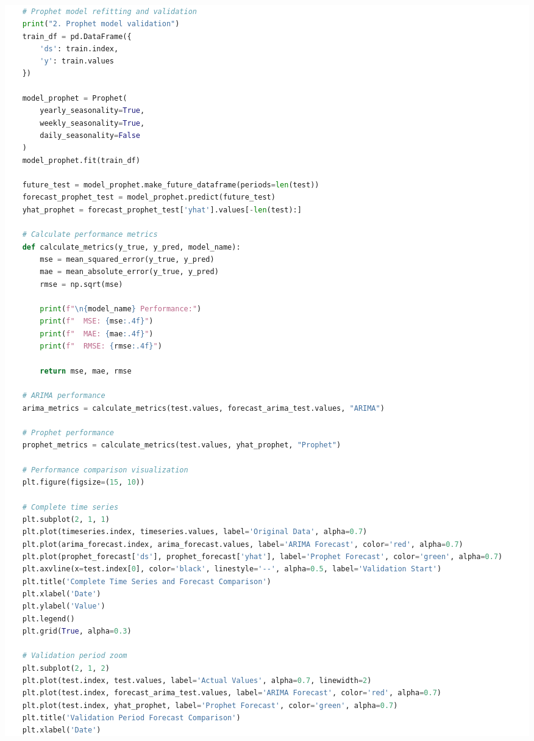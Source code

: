 ```python
    # Prophet model refitting and validation
    print("2. Prophet model validation")
    train_df = pd.DataFrame({
        'ds': train.index,
        'y': train.values
    })
    
    model_prophet = Prophet(
        yearly_seasonality=True,
        weekly_seasonality=True,
        daily_seasonality=False
    )
    model_prophet.fit(train_df)
    
    future_test = model_prophet.make_future_dataframe(periods=len(test))
    forecast_prophet_test = model_prophet.predict(future_test)
    yhat_prophet = forecast_prophet_test['yhat'].values[-len(test):]
    
    # Calculate performance metrics
    def calculate_metrics(y_true, y_pred, model_name):
        mse = mean_squared_error(y_true, y_pred)
        mae = mean_absolute_error(y_true, y_pred)
        rmse = np.sqrt(mse)
        
        print(f"\n{model_name} Performance:")
        print(f"  MSE: {mse:.4f}")
        print(f"  MAE: {mae:.4f}")
        print(f"  RMSE: {rmse:.4f}")
        
        return mse, mae, rmse
    
    # ARIMA performance
    arima_metrics = calculate_metrics(test.values, forecast_arima_test.values, "ARIMA")
    
    # Prophet performance
    prophet_metrics = calculate_metrics(test.values, yhat_prophet, "Prophet")
    
    # Performance comparison visualization
    plt.figure(figsize=(15, 10))
    
    # Complete time series
    plt.subplot(2, 1, 1)
    plt.plot(timeseries.index, timeseries.values, label='Original Data', alpha=0.7)
    plt.plot(arima_forecast.index, arima_forecast.values, label='ARIMA Forecast', color='red', alpha=0.7)
    plt.plot(prophet_forecast['ds'], prophet_forecast['yhat'], label='Prophet Forecast', color='green', alpha=0.7)
    plt.axvline(x=test.index[0], color='black', linestyle='--', alpha=0.5, label='Validation Start')
    plt.title('Complete Time Series and Forecast Comparison')
    plt.xlabel('Date')
    plt.ylabel('Value')
    plt.legend()
    plt.grid(True, alpha=0.3)
    
    # Validation period zoom
    plt.subplot(2, 1, 2)
    plt.plot(test.index, test.values, label='Actual Values', alpha=0.7, linewidth=2)
    plt.plot(test.index, forecast_arima_test.values, label='ARIMA Forecast', color='red', alpha=0.7)
    plt.plot(test.index, yhat_prophet, label='Prophet Forecast', color='green', alpha=0.7)
    plt.title('Validation Period Forecast Comparison')
    plt.xlabel('Date')
```